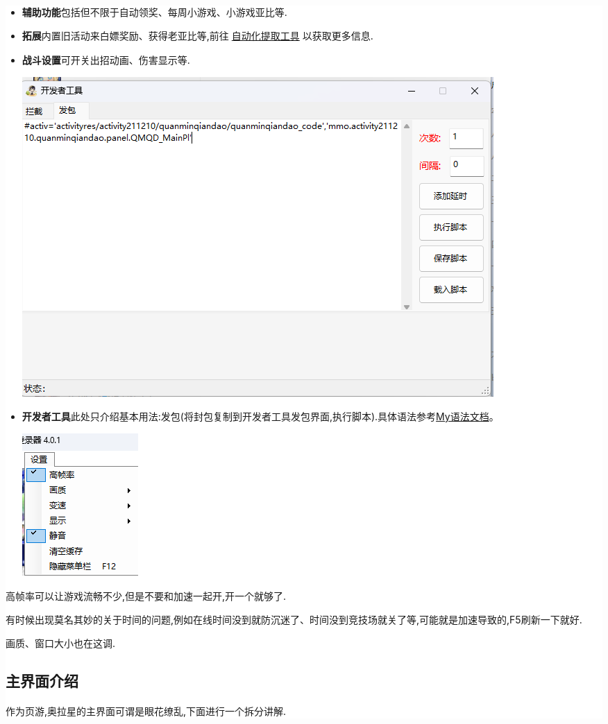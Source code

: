 - **辅助功能**包括但不限于自动领奖、每周小游戏、小游戏亚比等.
- **拓展**内置旧活动来白嫖奖励、获得老亚比等,前往 [自动化提取工具](https://github.com/vmoranv/aola_mya_extract) 以获取更多信息.
- **战斗设置**可开关出招动画、伤害显示等.

  ![](images/document_582190/getstarted_005.png)

- **开发者工具**此处只介绍基本用法:发包(将封包复制到开发者工具发包界面,执行脚本).具体语法参考[My语法文档](/aola/packets)。

  ![](images/document_582190/getstarted_006.png)

高帧率可以让游戏流畅不少,但是不要和加速一起开,开一个就够了.

有时候出现莫名其妙的关于时间的问题,例如在线时间没到就防沉迷了、时间没到竞技场就关了等,可能就是加速导致的,F5刷新一下就好.

画质、窗口大小也在这调.

## 主界面介绍

作为页游,奥拉星的主界面可谓是眼花缭乱,下面进行一个拆分讲解.
